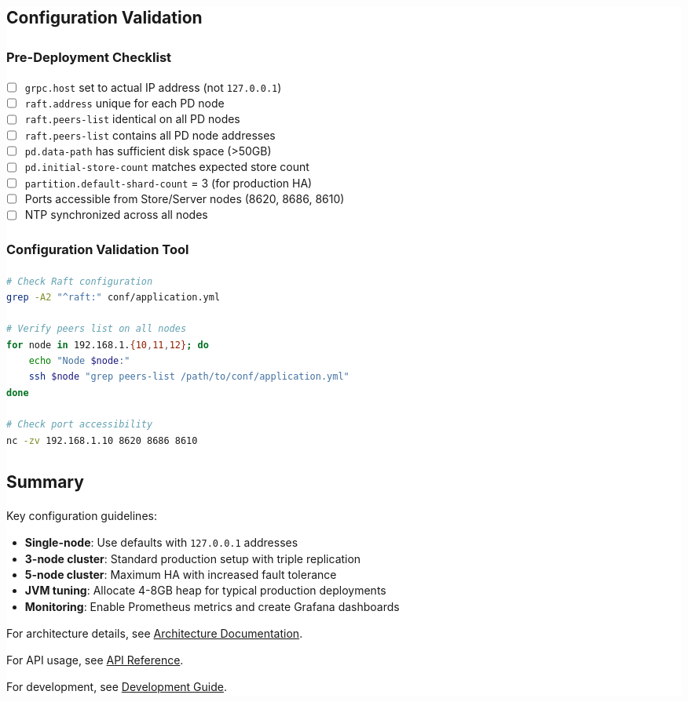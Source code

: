 ## Configuration Validation

### Pre-Deployment Checklist

- [ ] `grpc.host` set to actual IP address (not `127.0.0.1`)
- [ ] `raft.address` unique for each PD node
- [ ] `raft.peers-list` identical on all PD nodes
- [ ] `raft.peers-list` contains all PD node addresses
- [ ] `pd.data-path` has sufficient disk space (>50GB)
- [ ] `pd.initial-store-count` matches expected store count
- [ ] `partition.default-shard-count` = 3 (for production HA)
- [ ] Ports accessible from Store/Server nodes (8620, 8686, 8610)
- [ ] NTP synchronized across all nodes

### Configuration Validation Tool

```bash
# Check Raft configuration
grep -A2 "^raft:" conf/application.yml

# Verify peers list on all nodes
for node in 192.168.1.{10,11,12}; do
    echo "Node $node:"
    ssh $node "grep peers-list /path/to/conf/application.yml"
done

# Check port accessibility
nc -zv 192.168.1.10 8620 8686 8610
```

## Summary

Key configuration guidelines:
- **Single-node**: Use defaults with `127.0.0.1` addresses
- **3-node cluster**: Standard production setup with triple replication
- **5-node cluster**: Maximum HA with increased fault tolerance
- **JVM tuning**: Allocate 4-8GB heap for typical production deployments
- **Monitoring**: Enable Prometheus metrics and create Grafana dashboards

For architecture details, see [Architecture Documentation](architecture.md).

For API usage, see [API Reference](api-reference.md).

For development, see [Development Guide](development.md).
